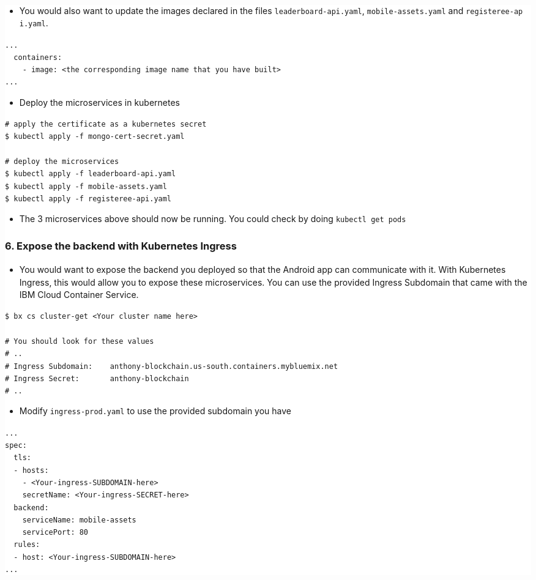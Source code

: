 * You would also want to update the images declared in the files `leaderboard-api.yaml`, `mobile-assets.yaml` and `registeree-api.yaml`.

```
...
  containers:
    - image: <the corresponding image name that you have built>
...
```

* Deploy the microservices in kubernetes

```
# apply the certificate as a kubernetes secret
$ kubectl apply -f mongo-cert-secret.yaml

# deploy the microservices
$ kubectl apply -f leaderboard-api.yaml
$ kubectl apply -f mobile-assets.yaml
$ kubectl apply -f registeree-api.yaml
```

* The 3 microservices above should now be running. You could check by doing `kubectl get pods`

### 6. Expose the backend with Kubernetes Ingress

* You would want to expose the backend you deployed so that the Android app can communicate with it. With Kubernetes Ingress, this would allow you to expose these microservices. You can use the provided Ingress Subdomain that came with the IBM Cloud Container Service.

```
$ bx cs cluster-get <Your cluster name here>

# You should look for these values
# ..
# Ingress Subdomain:	anthony-blockchain.us-south.containers.mybluemix.net
# Ingress Secret:		anthony-blockchain
# ..
```

* Modify `ingress-prod.yaml` to use the provided subdomain you have

```
...
spec:
  tls:
  - hosts:
    - <Your-ingress-SUBDOMAIN-here>
    secretName: <Your-ingress-SECRET-here>
  backend:
    serviceName: mobile-assets
    servicePort: 80
  rules:
  - host: <Your-ingress-SUBDOMAIN-here>
...
```
